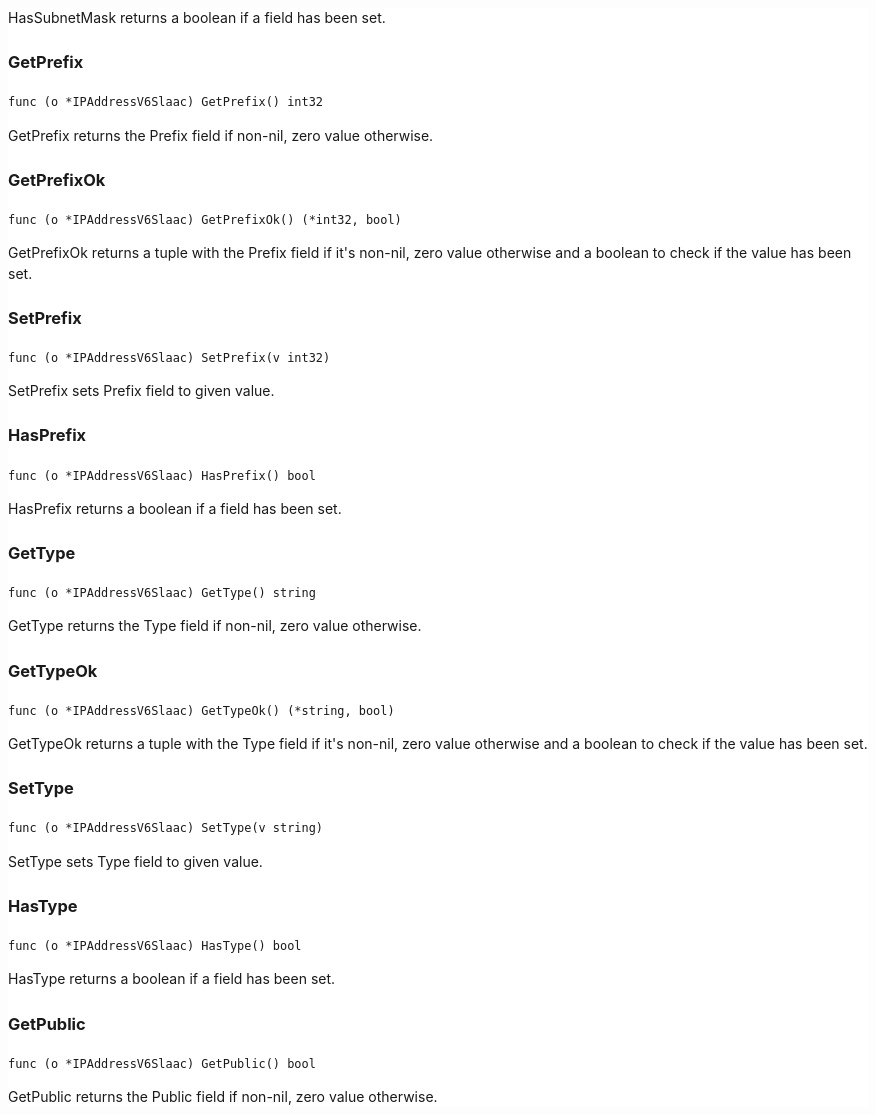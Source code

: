 HasSubnetMask returns a boolean if a field has been set.

### GetPrefix

`func (o *IPAddressV6Slaac) GetPrefix() int32`

GetPrefix returns the Prefix field if non-nil, zero value otherwise.

### GetPrefixOk

`func (o *IPAddressV6Slaac) GetPrefixOk() (*int32, bool)`

GetPrefixOk returns a tuple with the Prefix field if it's non-nil, zero value otherwise
and a boolean to check if the value has been set.

### SetPrefix

`func (o *IPAddressV6Slaac) SetPrefix(v int32)`

SetPrefix sets Prefix field to given value.

### HasPrefix

`func (o *IPAddressV6Slaac) HasPrefix() bool`

HasPrefix returns a boolean if a field has been set.

### GetType

`func (o *IPAddressV6Slaac) GetType() string`

GetType returns the Type field if non-nil, zero value otherwise.

### GetTypeOk

`func (o *IPAddressV6Slaac) GetTypeOk() (*string, bool)`

GetTypeOk returns a tuple with the Type field if it's non-nil, zero value otherwise
and a boolean to check if the value has been set.

### SetType

`func (o *IPAddressV6Slaac) SetType(v string)`

SetType sets Type field to given value.

### HasType

`func (o *IPAddressV6Slaac) HasType() bool`

HasType returns a boolean if a field has been set.

### GetPublic

`func (o *IPAddressV6Slaac) GetPublic() bool`

GetPublic returns the Public field if non-nil, zero value otherwise.
